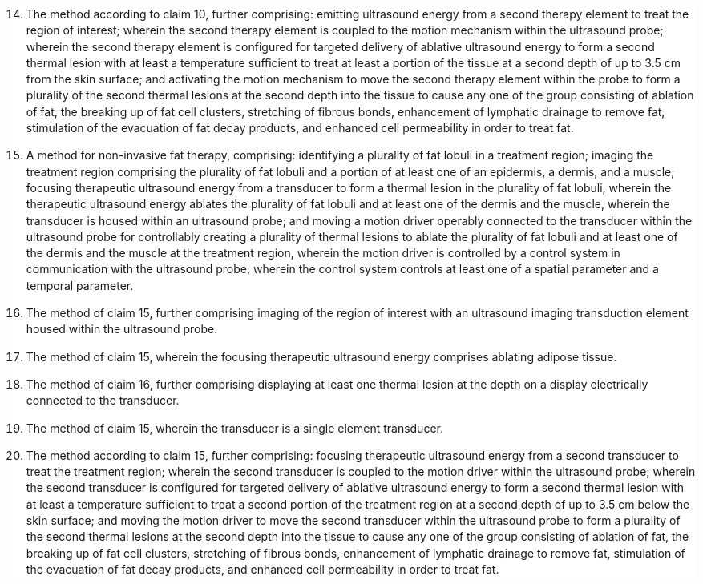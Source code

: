   
14. The method according to claim 10, further comprising:
emitting ultrasound energy from a second therapy element to treat the region of interest;
wherein the second therapy element is coupled to the motion mechanism within the ultrasound probe;
wherein the second therapy element is configured for targeted delivery of ablative ultrasound energy to form a second thermal lesion with at least a temperature sufficient to treat at least a portion of the tissue at a second depth of up to 3.5 cm from the skin surface; and
activating the motion mechanism to move the second therapy element within the probe to form a plurality of the second thermal lesions at the second depth into the tissue to cause any one of the group consisting of ablation of fat, the breaking up of fat cell clusters, stretching of fibrous bonds, enhancement of lymphatic drainage to remove fat, stimulation of the evacuation of fat decay products, and enhanced cell permeability in order to treat fat.


  
15. A method for non-invasive fat therapy, comprising:
identifying a plurality of fat lobuli in a treatment region;
imaging the treatment region comprising the plurality of fat lobuli and a portion of at least one of an epidermis, a dermis, and a muscle;
focusing therapeutic ultrasound energy from a transducer to form a thermal lesion in the plurality of fat lobuli,
wherein the therapeutic ultrasound energy ablates the plurality of fat lobuli and at least one of the dermis and the muscle,
wherein the transducer is housed within an ultrasound probe; and
moving a motion driver operably connected to the transducer within the ultrasound probe for controllably creating a plurality of thermal lesions to ablate the plurality of fat lobuli and at least one of the dermis and the muscle at the treatment region,
wherein the motion driver is controlled by a control system in communication with the ultrasound probe, wherein the control system controls at least one of a spatial parameter and a temporal parameter.


  
16. The method of claim 15, further comprising imaging of the region of interest with an ultrasound imaging transduction element housed within the ultrasound probe.

  
17. The method of claim 15, wherein the focusing therapeutic ultrasound energy comprises ablating adipose tissue.

  
18. The method of claim 16, further comprising displaying at least one thermal lesion at the depth on a display electrically connected to the transducer.

  
19. The method of claim 15, wherein the transducer is a single element transducer.

  
20. The method according to claim 15, further comprising:
focusing therapeutic ultrasound energy from a second transducer to treat the treatment region;
wherein the second transducer is coupled to the motion driver within the ultrasound probe;
wherein the second transducer is configured for targeted delivery of ablative ultrasound energy to form a second thermal lesion with at least a temperature sufficient to treat a second portion of the treatment region at a second depth of up to 3.5 cm below the skin surface; and
moving the motion driver to move the second transducer within the ultrasound probe to form a plurality of the second thermal lesions at the second depth into the tissue to cause any one of the group consisting of ablation of fat, the breaking up of fat cell clusters, stretching of fibrous bonds, enhancement of lymphatic drainage to remove fat, stimulation of the evacuation of fat decay products, and enhanced cell permeability in order to treat fat.